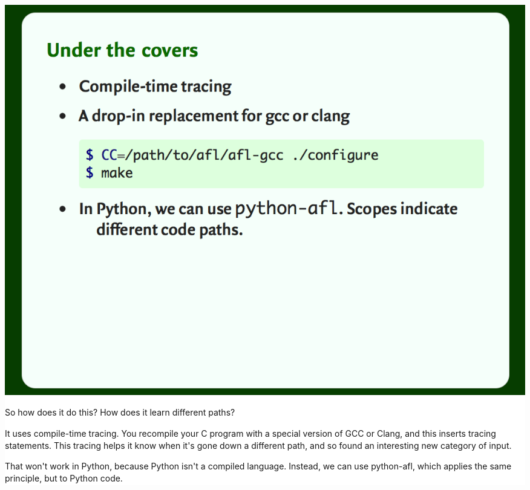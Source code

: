<div class="slide_image"><a href="/talks/hypothesis-intro/hypothesis-slide046.png"><img src="/talks/hypothesis-intro/hypothesis-slide046.png"></a></div>

So how does it do this?
How does it learn different paths?

It uses compile-time tracing.
You recompile your C program with a special version of GCC or Clang, and this inserts tracing statements.
This tracing helps it know when it's gone down a different path, and so found an interesting new category of input.

That won't work in Python, because Python isn't a compiled language.
Instead, we can use python-afl, which applies the same principle, but to Python code.
